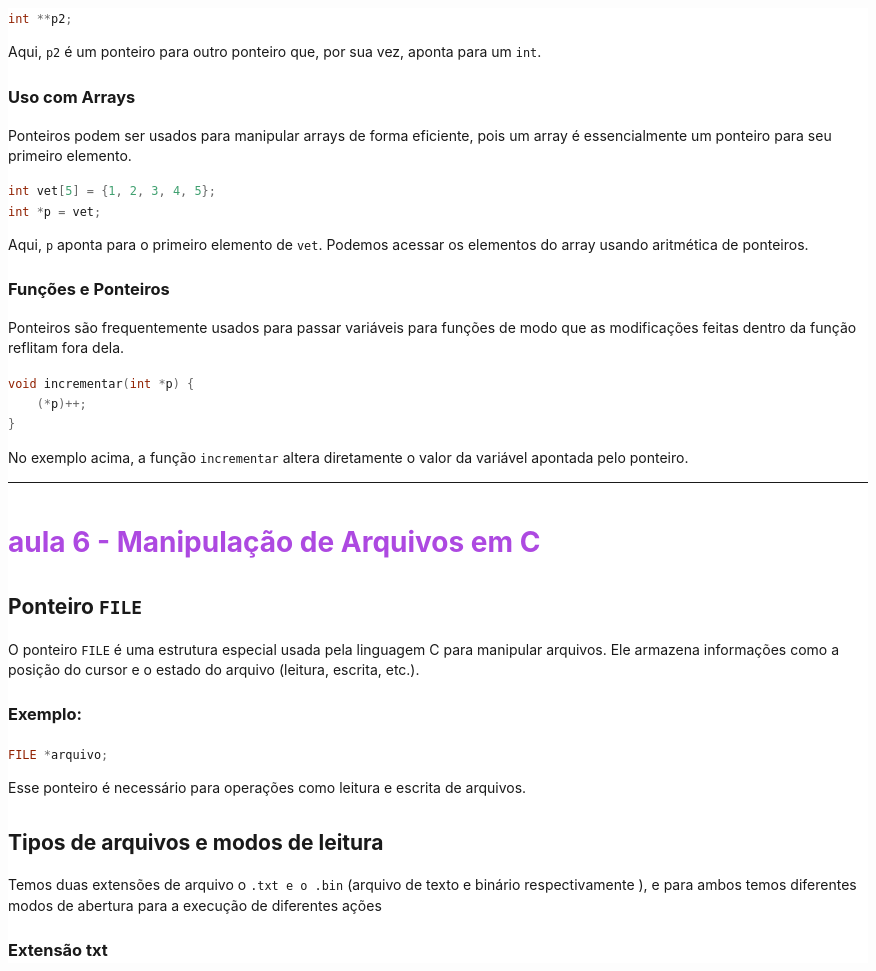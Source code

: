 ```c
int **p2;
```

Aqui, `p2` é um ponteiro para outro ponteiro que, por sua vez, aponta para um `int`.

### Uso com Arrays

Ponteiros podem ser usados para manipular arrays de forma eficiente, pois um array é essencialmente um ponteiro para seu primeiro elemento.

```c
int vet[5] = {1, 2, 3, 4, 5};
int *p = vet;
```

Aqui, `p` aponta para o primeiro elemento de `vet`. Podemos acessar os elementos do array usando aritmética de ponteiros.

### Funções e Ponteiros

Ponteiros são frequentemente usados para passar variáveis para funções de modo que as modificações feitas dentro da função reflitam fora dela.

```c
void incrementar(int *p) {
    (*p)++;
}
```

No exemplo acima, a função `incrementar` altera diretamente o valor da variável apontada pelo ponteiro.

--- 
# **<span style="color:rgb(173, 73, 225)">aula 6 - Manipulação de Arquivos em C</span>**

## Ponteiro `FILE`
O ponteiro `FILE` é uma estrutura especial usada pela linguagem C para manipular arquivos. Ele armazena informações como a posição do cursor e o estado do arquivo (leitura, escrita, etc.).

### Exemplo:
```c
FILE *arquivo;
```

Esse ponteiro é necessário para operações como leitura e escrita de arquivos.

## Tipos de arquivos e modos de leitura

Temos duas extensões de arquivo o `.txt e o .bin` (arquivo de texto e binário respectivamente ), e para ambos temos diferentes modos de abertura para a execução de diferentes ações

### Extensão txt
